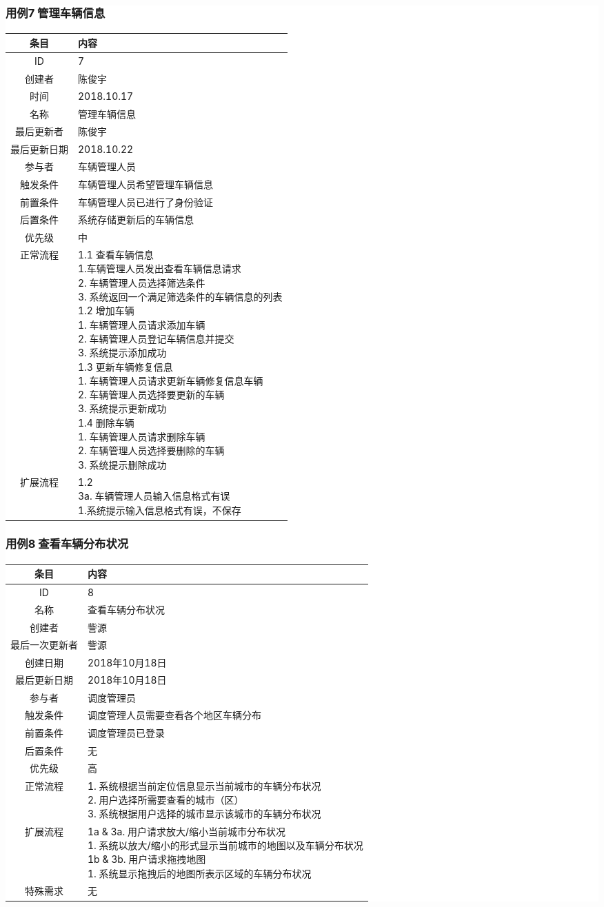 ### 用例7 管理车辆信息

|     条目     | 内容                                                         |
| :----------: | :----------------------------------------------------------- |
|      ID      | 7                                                            |
|    创建者    | 陈俊宇                                                       |
|     时间     | 2018.10.17                                                   |
|     名称     | 管理车辆信息                                                 |
|  最后更新者  | 陈俊宇                                                       |
| 最后更新日期 | 2018.10.22                                                   |
|    参与者    | 车辆管理人员                                                 |
|   触发条件   | 车辆管理人员希望管理车辆信息                                 |
|   前置条件   | 车辆管理人员已进行了身份验证                                 |
|   后置条件   | 系统存储更新后的车辆信息                                     |
|    优先级    | 中                                                           |
|   正常流程   | 1.1 查看车辆信息<br>      1.车辆管理人员发出查看车辆信息请求<br>      2. 车辆管理人员选择筛选条件<br>      3. 系统返回一个满足筛选条件的车辆信息的列表 <br>1.2 增加车辆<br>       1. 车辆管理人员请求添加车辆<br>       2. 车辆管理人员登记车辆信息并提交<br>       3. 系统提示添加成功<br>1.3 更新车辆修复信息<br>       1. 车辆管理人员请求更新车辆修复信息车辆<br>       2. 车辆管理人员选择要更新的车辆<br>       3. 系统提示更新成功<br>1.4 删除车辆<br>       1.  车辆管理人员请求删除车辆<br>        2. 车辆管理人员选择要删除的车辆<br>        3. 系统提示删除成功 |
|   扩展流程   | 1.2<br>     3a. 车辆管理人员输入信息格式有误<br>           1.系统提示输入信息格式有误，不保存 |

### 用例8 查看车辆分布状况

|      条目      | 内容                                                         |
| :------------: | :----------------------------------------------------------- |
|       ID       | 8                                                            |
|      名称      | 查看车辆分布状况                                             |
|     创建者     | 訾源                                                         |
| 最后一次更新者 | 訾源                                                         |
|    创建日期    | 2018年10月18日                                               |
|  最后更新日期  | 2018年10月18日                                               |
|     参与者     | 调度管理员                                                   |
|    触发条件    | 调度管理人员需要查看各个地区车辆分布                         |
|    前置条件    | 调度管理员已登录                                             |
|    后置条件    | 无                                                           |
|     优先级     | 高                                                           |
|    正常流程    | 1. 系统根据当前定位信息显示当前城市的车辆分布状况<br>2. 用户选择所需要查看的城市（区）<br> 3. 系统根据用户选择的城市显示该城市的车辆分布状况 |
|    扩展流程    | 1a & 3a. 用户请求放大/缩小当前城市分布状况<br>  1. 系统以放大/缩小的形式显示当前城市的地图以及车辆分布状况 <br> 1b & 3b. 用户请求拖拽地图<br> 1. 系统显示拖拽后的地图所表示区域的车辆分布状况<br> |
|    特殊需求    | 无                                                           |

